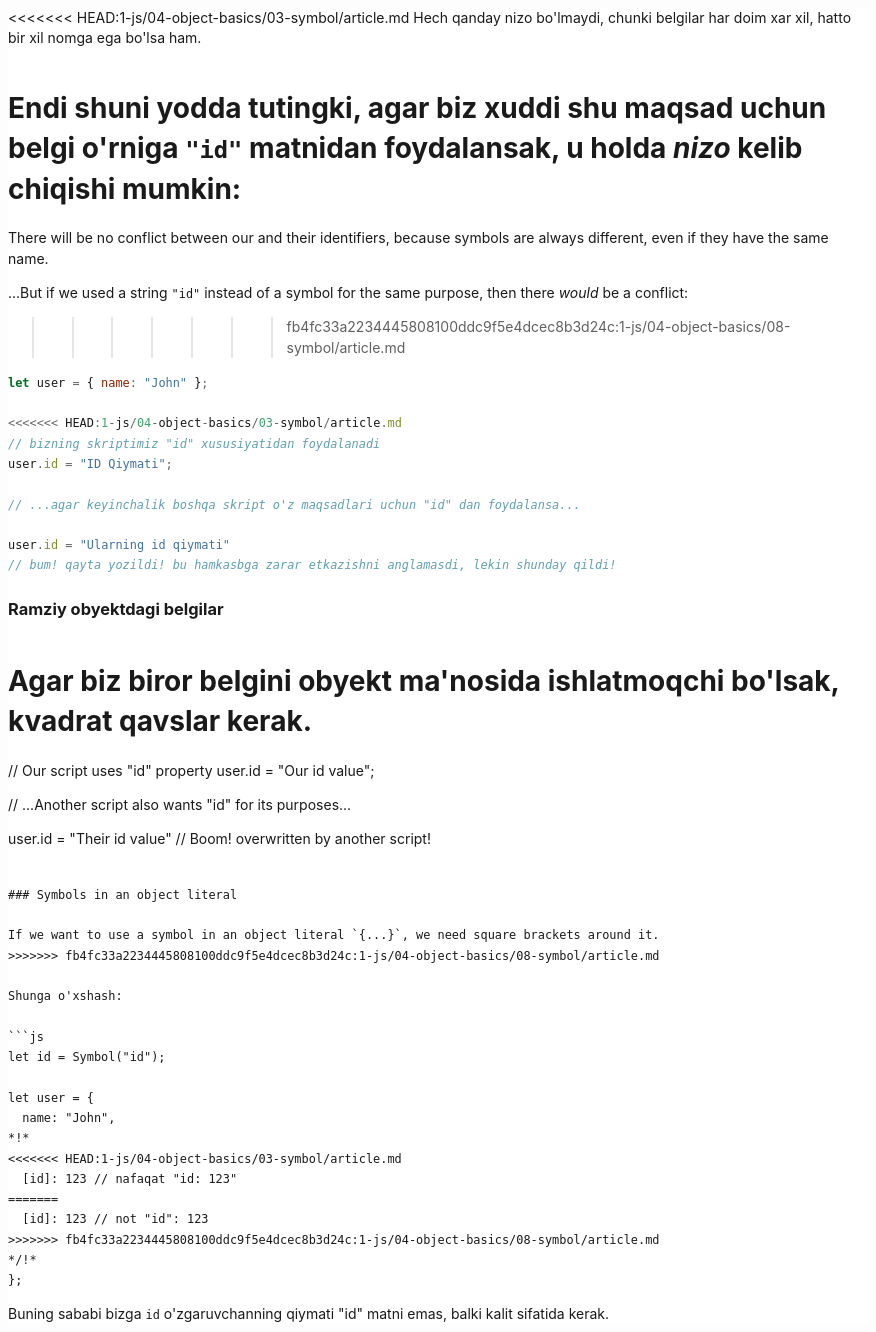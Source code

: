 <<<<<<< HEAD:1-js/04-object-basics/03-symbol/article.md
Hech qanday nizo bo'lmaydi, chunki belgilar har doim xar xil, hatto bir xil nomga ega bo'lsa ham.

Endi shuni yodda tutingki, agar biz xuddi shu maqsad uchun belgi o'rniga `"id"` matnidan foydalansak, u holda *nizo* kelib chiqishi mumkin:
=======
There will be no conflict between our and their identifiers, because symbols are always different, even if they have the same name.

...But if we used a string `"id"` instead of a symbol for the same purpose, then there *would* be a conflict:
>>>>>>> fb4fc33a2234445808100ddc9f5e4dcec8b3d24c:1-js/04-object-basics/08-symbol/article.md

```js
let user = { name: "John" };

<<<<<<< HEAD:1-js/04-object-basics/03-symbol/article.md
// bizning skriptimiz "id" xususiyatidan foydalanadi
user.id = "ID Qiymati";

// ...agar keyinchalik boshqa skript o'z maqsadlari uchun "id" dan foydalansa...

user.id = "Ularning id qiymati"
// bum! qayta yozildi! bu hamkasbga zarar etkazishni anglamasdi, lekin shunday qildi!
```

### Ramziy obyektdagi belgilar

Agar biz biror belgini obyekt ma'nosida ishlatmoqchi bo'lsak, kvadrat qavslar kerak.
=======
// Our script uses "id" property
user.id = "Our id value";

// ...Another script also wants "id" for its purposes...

user.id = "Their id value"
// Boom! overwritten by another script!
```

### Symbols in an object literal

If we want to use a symbol in an object literal `{...}`, we need square brackets around it.
>>>>>>> fb4fc33a2234445808100ddc9f5e4dcec8b3d24c:1-js/04-object-basics/08-symbol/article.md

Shunga o'xshash:

```js
let id = Symbol("id");

let user = {
  name: "John",
*!*
<<<<<<< HEAD:1-js/04-object-basics/03-symbol/article.md
  [id]: 123 // nafaqat "id: 123"
=======
  [id]: 123 // not "id": 123
>>>>>>> fb4fc33a2234445808100ddc9f5e4dcec8b3d24c:1-js/04-object-basics/08-symbol/article.md
*/!*
};
```
Buning sababi bizga `id` o'zgaruvchanning qiymati "id" matni emas, balki kalit sifatida kerak.
